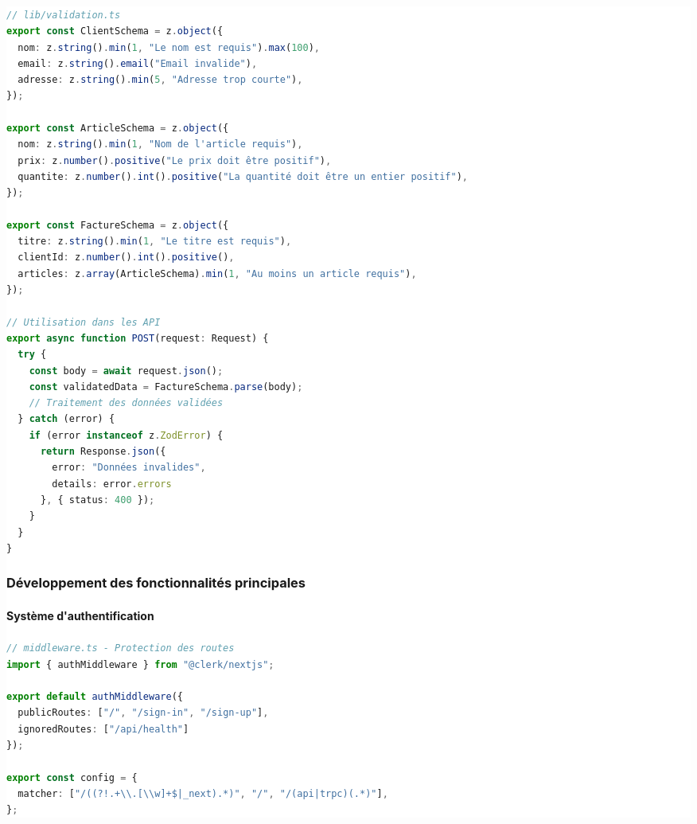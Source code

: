 ```typescript
// lib/validation.ts
export const ClientSchema = z.object({
  nom: z.string().min(1, "Le nom est requis").max(100),
  email: z.string().email("Email invalide"),
  adresse: z.string().min(5, "Adresse trop courte"),
});

export const ArticleSchema = z.object({
  nom: z.string().min(1, "Nom de l'article requis"),
  prix: z.number().positive("Le prix doit être positif"),
  quantite: z.number().int().positive("La quantité doit être un entier positif"),
});

export const FactureSchema = z.object({
  titre: z.string().min(1, "Le titre est requis"),
  clientId: z.number().int().positive(),
  articles: z.array(ArticleSchema).min(1, "Au moins un article requis"),
});

// Utilisation dans les API
export async function POST(request: Request) {
  try {
    const body = await request.json();
    const validatedData = FactureSchema.parse(body);
    // Traitement des données validées
  } catch (error) {
    if (error instanceof z.ZodError) {
      return Response.json({
        error: "Données invalides",
        details: error.errors
      }, { status: 400 });
    }
  }
}
```

### Développement des fonctionnalités principales

#### Système d'authentification

```typescript
// middleware.ts - Protection des routes
import { authMiddleware } from "@clerk/nextjs";

export default authMiddleware({
  publicRoutes: ["/", "/sign-in", "/sign-up"],
  ignoredRoutes: ["/api/health"]
});

export const config = {
  matcher: ["/((?!.+\\.[\\w]+$|_next).*)", "/", "/(api|trpc)(.*)"],
};
```
